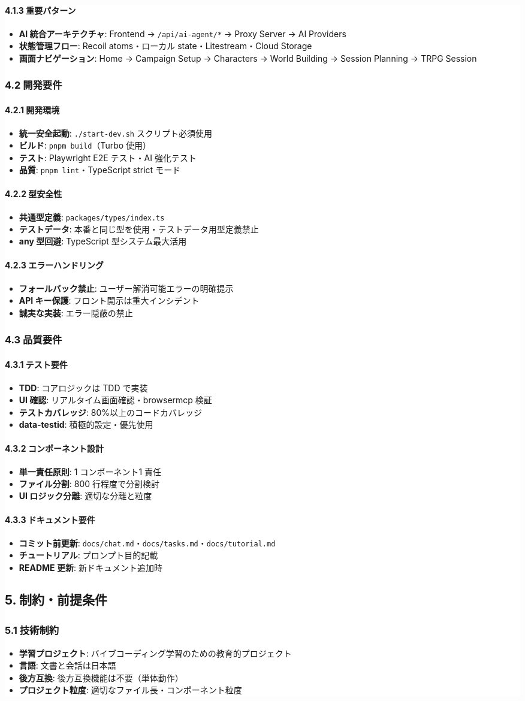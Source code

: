 #### 4.1.3 重要パターン
- **AI 統合アーキテクチャ**: Frontend → `/api/ai-agent/*` → Proxy Server → AI Providers
- **状態管理フロー**: Recoil atoms・ローカル state・Litestream・Cloud Storage
- **画面ナビゲーション**: Home → Campaign Setup → Characters → World Building → Session Planning → TRPG Session

### 4.2 開発要件

#### 4.2.1 開発環境
- **統一安全起動**: `./start-dev.sh` スクリプト必須使用
- **ビルド**: `pnpm build`（Turbo 使用）
- **テスト**: Playwright E2E テスト・AI 強化テスト
- **品質**: `pnpm lint`・TypeScript strict モード

#### 4.2.2 型安全性
- **共通型定義**: `packages/types/index.ts`
- **テストデータ**: 本番と同じ型を使用・テストデータ用型定義禁止
- **any 型回避**: TypeScript 型システム最大活用

#### 4.2.3 エラーハンドリング
- **フォールバック禁止**: ユーザー解消可能エラーの明確提示
- **API キー保護**: フロント開示は重大インシデント
- **誠実な実装**: エラー隠蔽の禁止

### 4.3 品質要件

#### 4.3.1 テスト要件
- **TDD**: コアロジックは TDD で実装
- **UI 確認**: リアルタイム画面確認・browsermcp 検証
- **テストカバレッジ**: 80%以上のコードカバレッジ
- **data-testid**: 積極的設定・優先使用

#### 4.3.2 コンポーネント設計
- **単一責任原則**: 1 コンポーネント1 責任
- **ファイル分割**: 800 行程度で分割検討
- **UI ロジック分離**: 適切な分離と粒度

#### 4.3.3 ドキュメント要件
- **コミット前更新**: `docs/chat.md`・`docs/tasks.md`・`docs/tutorial.md`
- **チュートリアル**: プロンプト目的記載
- **README 更新**: 新ドキュメント追加時

## 5. 制約・前提条件

### 5.1 技術制約
- **学習プロジェクト**: バイブコーディング学習のための教育的プロジェクト
- **言語**: 文書と会話は日本語
- **後方互換**: 後方互換機能は不要（単体動作）
- **プロジェクト粒度**: 適切なファイル長・コンポーネント粒度

